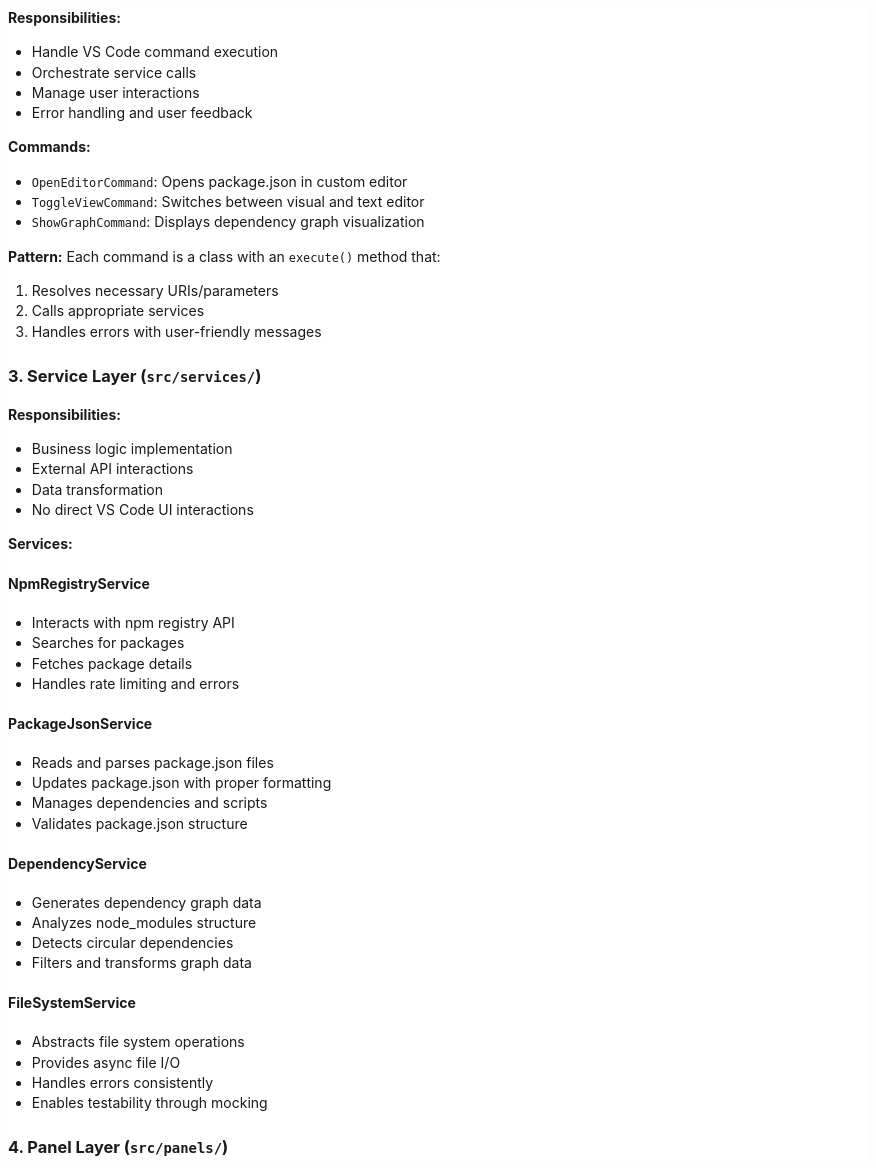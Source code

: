 **Responsibilities:**
- Handle VS Code command execution
- Orchestrate service calls
- Manage user interactions
- Error handling and user feedback

**Commands:**
- `OpenEditorCommand`: Opens package.json in custom editor
- `ToggleViewCommand`: Switches between visual and text editor
- `ShowGraphCommand`: Displays dependency graph visualization

**Pattern:**
Each command is a class with an `execute()` method that:
1. Resolves necessary URIs/parameters
2. Calls appropriate services
3. Handles errors with user-friendly messages

### 3. Service Layer (`src/services/`)

**Responsibilities:**
- Business logic implementation
- External API interactions
- Data transformation
- No direct VS Code UI interactions

**Services:**

#### NpmRegistryService
- Interacts with npm registry API
- Searches for packages
- Fetches package details
- Handles rate limiting and errors

#### PackageJsonService
- Reads and parses package.json files
- Updates package.json with proper formatting
- Manages dependencies and scripts
- Validates package.json structure

#### DependencyService
- Generates dependency graph data
- Analyzes node_modules structure
- Detects circular dependencies
- Filters and transforms graph data

#### FileSystemService
- Abstracts file system operations
- Provides async file I/O
- Handles errors consistently
- Enables testability through mocking

### 4. Panel Layer (`src/panels/`)
